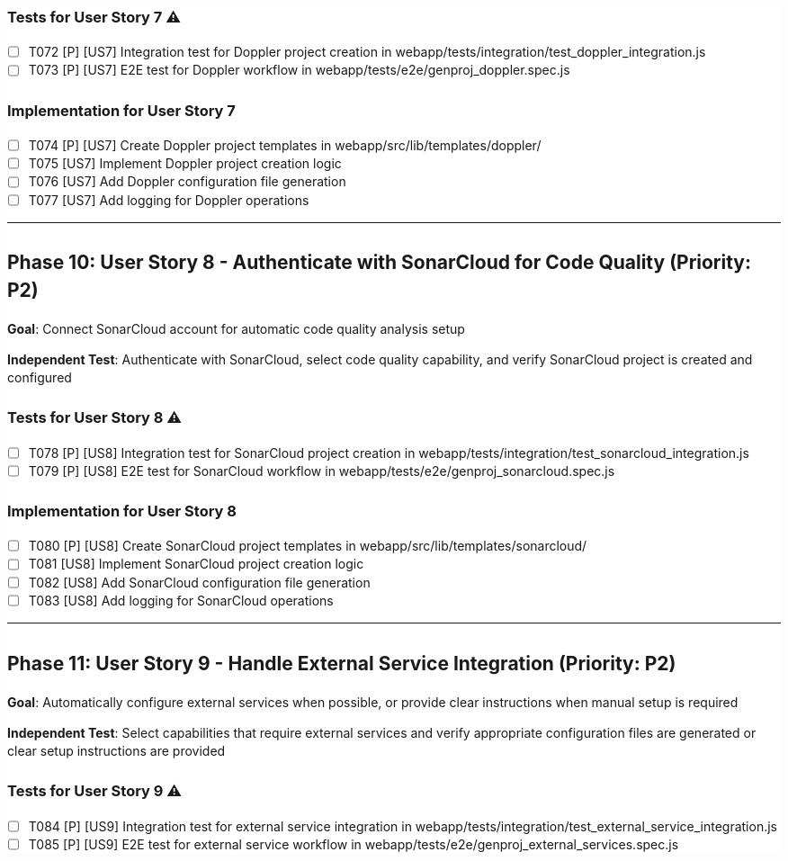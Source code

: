 ### Tests for User Story 7 ⚠️

- [ ] T072 [P] [US7] Integration test for Doppler project creation in webapp/tests/integration/test_doppler_integration.js
- [ ] T073 [P] [US7] E2E test for Doppler workflow in webapp/tests/e2e/genproj_doppler.spec.js

### Implementation for User Story 7

- [ ] T074 [P] [US7] Create Doppler project templates in webapp/src/lib/templates/doppler/
- [ ] T075 [US7] Implement Doppler project creation logic
- [ ] T076 [US7] Add Doppler configuration file generation
- [ ] T077 [US7] Add logging for Doppler operations

---

## Phase 10: User Story 8 - Authenticate with SonarCloud for Code Quality (Priority: P2)

**Goal**: Connect SonarCloud account for automatic code quality analysis setup

**Independent Test**: Authenticate with SonarCloud, select code quality capability, and verify SonarCloud project is created and configured

### Tests for User Story 8 ⚠️

- [ ] T078 [P] [US8] Integration test for SonarCloud project creation in webapp/tests/integration/test_sonarcloud_integration.js
- [ ] T079 [P] [US8] E2E test for SonarCloud workflow in webapp/tests/e2e/genproj_sonarcloud.spec.js

### Implementation for User Story 8

- [ ] T080 [P] [US8] Create SonarCloud project templates in webapp/src/lib/templates/sonarcloud/
- [ ] T081 [US8] Implement SonarCloud project creation logic
- [ ] T082 [US8] Add SonarCloud configuration file generation
- [ ] T083 [US8] Add logging for SonarCloud operations

---

## Phase 11: User Story 9 - Handle External Service Integration (Priority: P2)

**Goal**: Automatically configure external services when possible, or provide clear instructions when manual setup is required

**Independent Test**: Select capabilities that require external services and verify appropriate configuration files are generated or clear setup instructions are provided

### Tests for User Story 9 ⚠️

- [ ] T084 [P] [US9] Integration test for external service integration in webapp/tests/integration/test_external_service_integration.js
- [ ] T085 [P] [US9] E2E test for external service workflow in webapp/tests/e2e/genproj_external_services.spec.js
